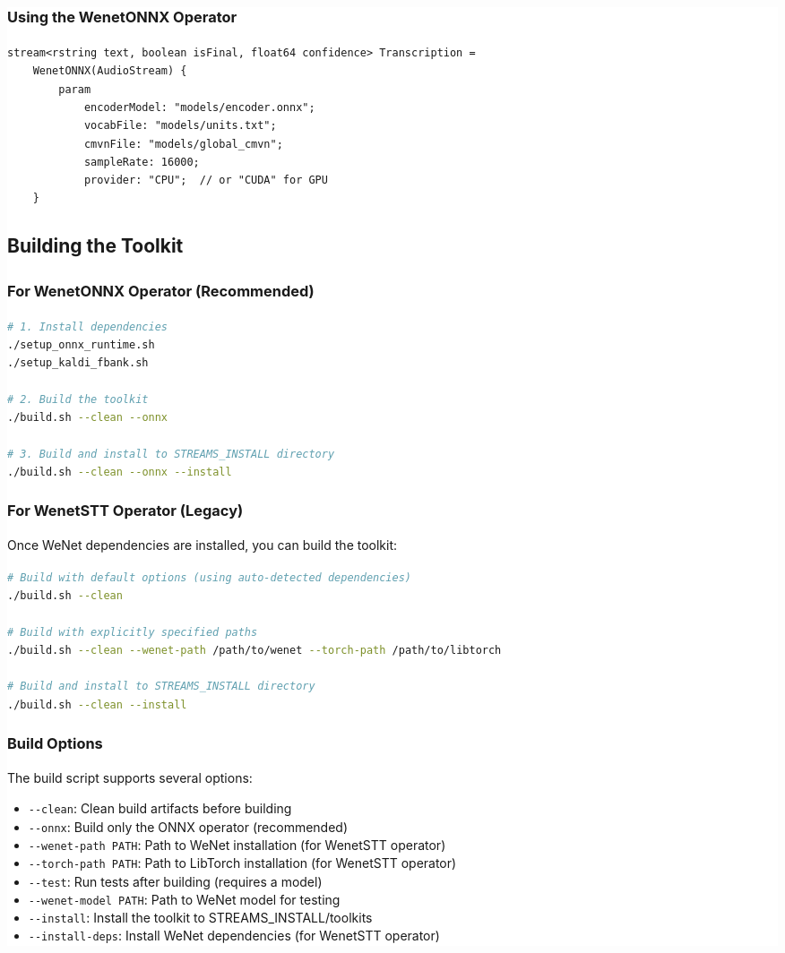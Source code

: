 ### Using the WenetONNX Operator

```spl
stream<rstring text, boolean isFinal, float64 confidence> Transcription = 
    WenetONNX(AudioStream) {
        param
            encoderModel: "models/encoder.onnx";
            vocabFile: "models/units.txt";
            cmvnFile: "models/global_cmvn";
            sampleRate: 16000;
            provider: "CPU";  // or "CUDA" for GPU
    }
```

## Building the Toolkit

### For WenetONNX Operator (Recommended)

```bash
# 1. Install dependencies
./setup_onnx_runtime.sh
./setup_kaldi_fbank.sh

# 2. Build the toolkit
./build.sh --clean --onnx

# 3. Build and install to STREAMS_INSTALL directory
./build.sh --clean --onnx --install
```

### For WenetSTT Operator (Legacy)

Once WeNet dependencies are installed, you can build the toolkit:

```bash
# Build with default options (using auto-detected dependencies)
./build.sh --clean

# Build with explicitly specified paths
./build.sh --clean --wenet-path /path/to/wenet --torch-path /path/to/libtorch

# Build and install to STREAMS_INSTALL directory
./build.sh --clean --install
```

### Build Options

The build script supports several options:

- `--clean`: Clean build artifacts before building
- `--onnx`: Build only the ONNX operator (recommended)
- `--wenet-path PATH`: Path to WeNet installation (for WenetSTT operator)
- `--torch-path PATH`: Path to LibTorch installation (for WenetSTT operator)
- `--test`: Run tests after building (requires a model)
- `--wenet-model PATH`: Path to WeNet model for testing
- `--install`: Install the toolkit to STREAMS_INSTALL/toolkits
- `--install-deps`: Install WeNet dependencies (for WenetSTT operator)
